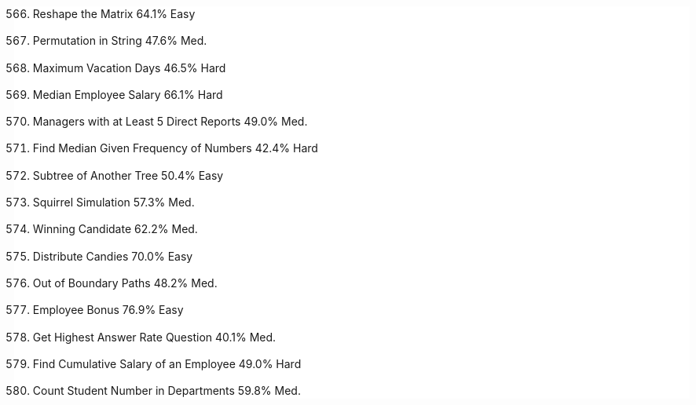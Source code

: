 566. Reshape the Matrix
64.1%
Easy

567. Permutation in String
47.6%
Med.

568. Maximum Vacation Days
46.5%
Hard

569. Median Employee Salary
66.1%
Hard

570. Managers with at Least 5 Direct Reports
49.0%
Med.

571. Find Median Given Frequency of Numbers
42.4%
Hard

572. Subtree of Another Tree
50.4%
Easy

573. Squirrel Simulation
57.3%
Med.

574. Winning Candidate
62.2%
Med.

575. Distribute Candies
70.0%
Easy

576. Out of Boundary Paths
48.2%
Med.

577. Employee Bonus
76.9%
Easy

578. Get Highest Answer Rate Question
40.1%
Med.

579. Find Cumulative Salary of an Employee
49.0%
Hard

580. Count Student Number in Departments
59.8%
Med.

